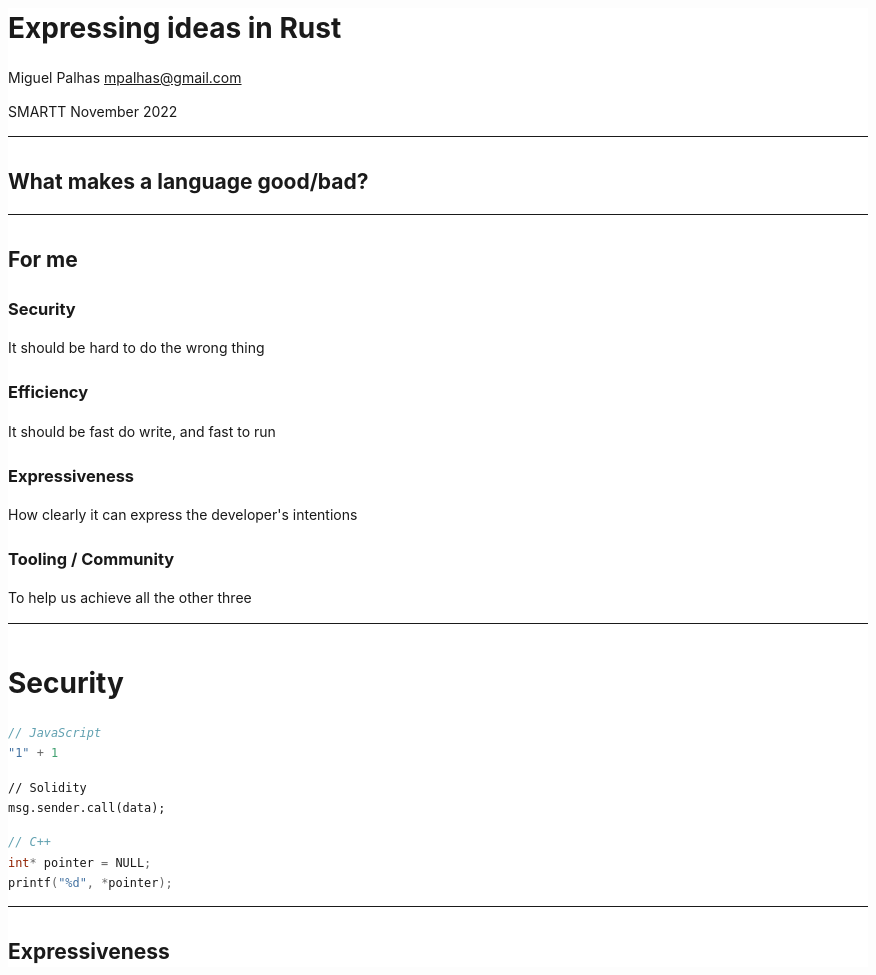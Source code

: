 # Expressing ideas in Rust

Miguel Palhas <mpalhas@gmail.com>

SMARTT November 2022

---

## What makes a language good/bad?

---

## For me

### Security
It should be hard to do the wrong thing

### Efficiency
It should be fast do write, and fast to run

### Expressiveness
How clearly it can express the developer's intentions

### Tooling / Community
To help us achieve all the other three

---

# Security


```javascript
// JavaScript
"1" + 1
```

```solidity
// Solidity
msg.sender.call(data);
```

```c++
// C++
int* pointer = NULL;
printf("%d", *pointer);
```

---


## Expressiveness
